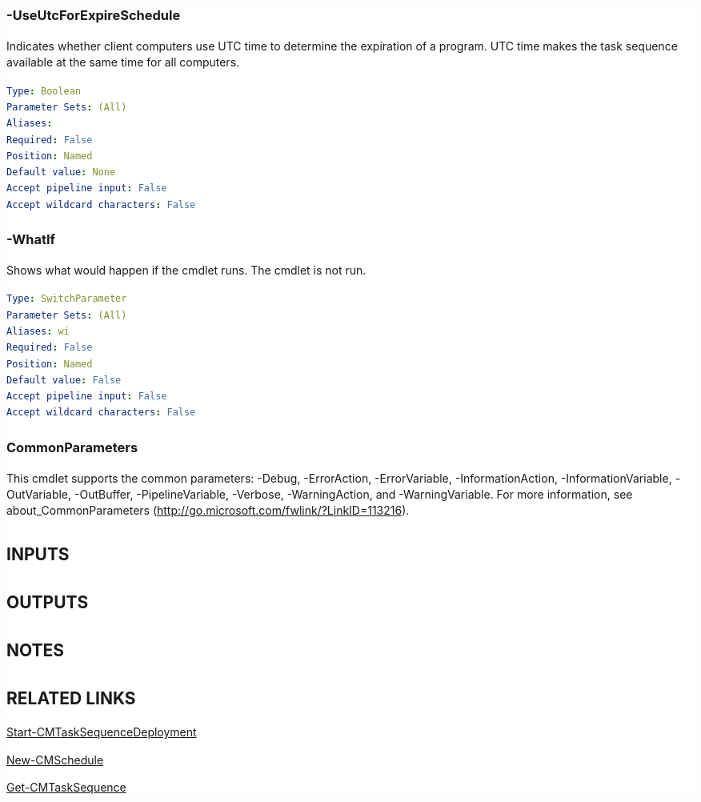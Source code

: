 ### -UseUtcForExpireSchedule
Indicates whether client computers use UTC time to determine the expiration of a program.
UTC time makes the task sequence available at the same time for all computers.

```yaml
Type: Boolean
Parameter Sets: (All)
Aliases: 
Required: False
Position: Named
Default value: None
Accept pipeline input: False
Accept wildcard characters: False
```

### -WhatIf
Shows what would happen if the cmdlet runs.
The cmdlet is not run.

```yaml
Type: SwitchParameter
Parameter Sets: (All)
Aliases: wi
Required: False
Position: Named
Default value: False
Accept pipeline input: False
Accept wildcard characters: False
```

### CommonParameters
This cmdlet supports the common parameters: -Debug, -ErrorAction, -ErrorVariable, -InformationAction, -InformationVariable, -OutVariable, -OutBuffer, -PipelineVariable, -Verbose, -WarningAction, and -WarningVariable. For more information, see about_CommonParameters (http://go.microsoft.com/fwlink/?LinkID=113216).

## INPUTS

## OUTPUTS

## NOTES

## RELATED LINKS

[Start-CMTaskSequenceDeployment](./Start-CMTaskSequenceDeployment.md)

[New-CMSchedule](./New-CMSchedule.md)

[Get-CMTaskSequence](./Get-CMTaskSequence.md)


